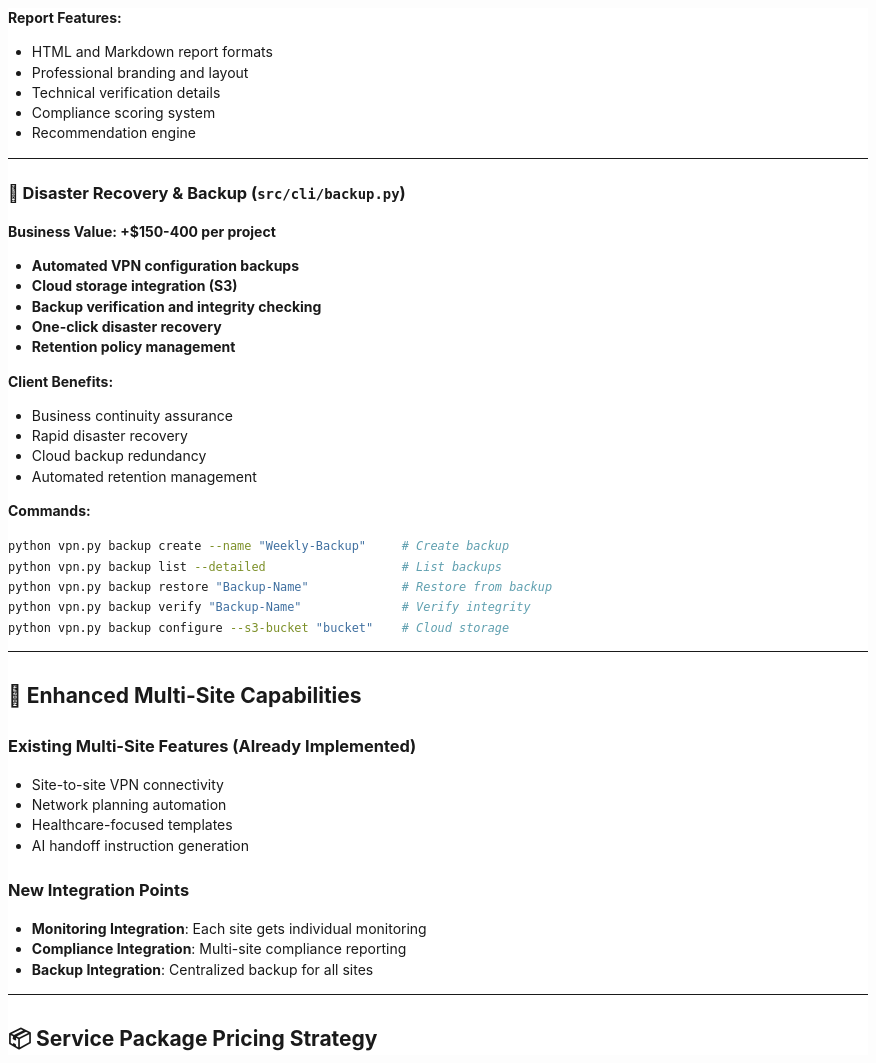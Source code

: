 **Report Features:**
- HTML and Markdown report formats
- Professional branding and layout
- Technical verification details
- Compliance scoring system
- Recommendation engine

---

### 💾 Disaster Recovery & Backup (`src/cli/backup.py`)

**Business Value: +$150-400 per project**

- **Automated VPN configuration backups**
- **Cloud storage integration (S3)**
- **Backup verification and integrity checking**
- **One-click disaster recovery**
- **Retention policy management**

**Client Benefits:**
- Business continuity assurance
- Rapid disaster recovery
- Cloud backup redundancy
- Automated retention management

**Commands:**
```bash
python vpn.py backup create --name "Weekly-Backup"     # Create backup
python vpn.py backup list --detailed                   # List backups
python vpn.py backup restore "Backup-Name"             # Restore from backup
python vpn.py backup verify "Backup-Name"              # Verify integrity
python vpn.py backup configure --s3-bucket "bucket"    # Cloud storage
```

---

## 🏥 Enhanced Multi-Site Capabilities

### Existing Multi-Site Features (Already Implemented)
- Site-to-site VPN connectivity
- Network planning automation
- Healthcare-focused templates
- AI handoff instruction generation

### New Integration Points
- **Monitoring Integration**: Each site gets individual monitoring
- **Compliance Integration**: Multi-site compliance reporting
- **Backup Integration**: Centralized backup for all sites

---

## 📦 Service Package Pricing Strategy
